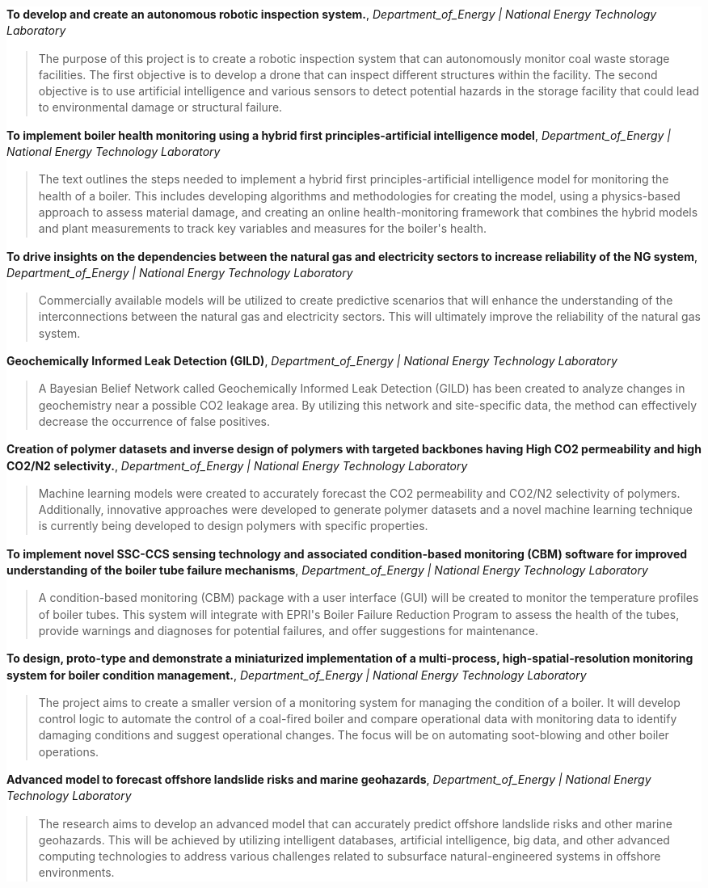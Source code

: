 **To develop and create an autonomous robotic inspection system.**, _Department_of_Energy | National Energy Technology Laboratory_
> The purpose of this project is to create a robotic inspection system that can autonomously monitor coal waste storage facilities. The first objective is to develop a drone that can inspect different structures within the facility. The second objective is to use artificial intelligence and various sensors to detect potential hazards in the storage facility that could lead to environmental damage or structural failure.

**To implement boiler health monitoring using a hybrid first principles-artificial intelligence model**, _Department_of_Energy | National Energy Technology Laboratory_
> The text outlines the steps needed to implement a hybrid first principles-artificial intelligence model for monitoring the health of a boiler. This includes developing algorithms and methodologies for creating the model, using a physics-based approach to assess material damage, and creating an online health-monitoring framework that combines the hybrid models and plant measurements to track key variables and measures for the boiler's health.

**To drive insights on the dependencies between the natural gas and electricity sectors to increase reliability of the NG system**, _Department_of_Energy | National Energy Technology Laboratory_
> Commercially available models will be utilized to create predictive scenarios that will enhance the understanding of the interconnections between the natural gas and electricity sectors. This will ultimately improve the reliability of the natural gas system.

**Geochemically Informed Leak Detection (GILD)**, _Department_of_Energy | National Energy Technology Laboratory_
> A Bayesian Belief Network called Geochemically Informed Leak Detection (GILD) has been created to analyze changes in geochemistry near a possible CO2 leakage area. By utilizing this network and site-specific data, the method can effectively decrease the occurrence of false positives.

**Creation of polymer datasets and inverse design of polymers with targeted backbones having High CO2 permeability and high CO2/N2 selectivity.**, _Department_of_Energy | National Energy Technology Laboratory_
> Machine learning models were created to accurately forecast the CO2 permeability and CO2/N2 selectivity of polymers. Additionally, innovative approaches were developed to generate polymer datasets and a novel machine learning technique is currently being developed to design polymers with specific properties.

**To implement novel SSC-CCS sensing technology and associated condition-based monitoring (CBM) software for improved understanding of the boiler tube failure mechanisms**, _Department_of_Energy | National Energy Technology Laboratory_
> A condition-based monitoring (CBM) package with a user interface (GUI) will be created to monitor the temperature profiles of boiler tubes. This system will integrate with EPRI's Boiler Failure Reduction Program to assess the health of the tubes, provide warnings and diagnoses for potential failures, and offer suggestions for maintenance.

**To design, proto-type and demonstrate a miniaturized implementation of a multi-process, high-spatial-resolution monitoring system for boiler condition management.**, _Department_of_Energy | National Energy Technology Laboratory_
> The project aims to create a smaller version of a monitoring system for managing the condition of a boiler. It will develop control logic to automate the control of a coal-fired boiler and compare operational data with monitoring data to identify damaging conditions and suggest operational changes. The focus will be on automating soot-blowing and other boiler operations.

**Advanced model to forecast offshore landslide risks and marine geohazards**, _Department_of_Energy | National Energy Technology Laboratory_
> The research aims to develop an advanced model that can accurately predict offshore landslide risks and other marine geohazards. This will be achieved by utilizing intelligent databases, artificial intelligence, big data, and other advanced computing technologies to address various challenges related to subsurface natural-engineered systems in offshore environments.
